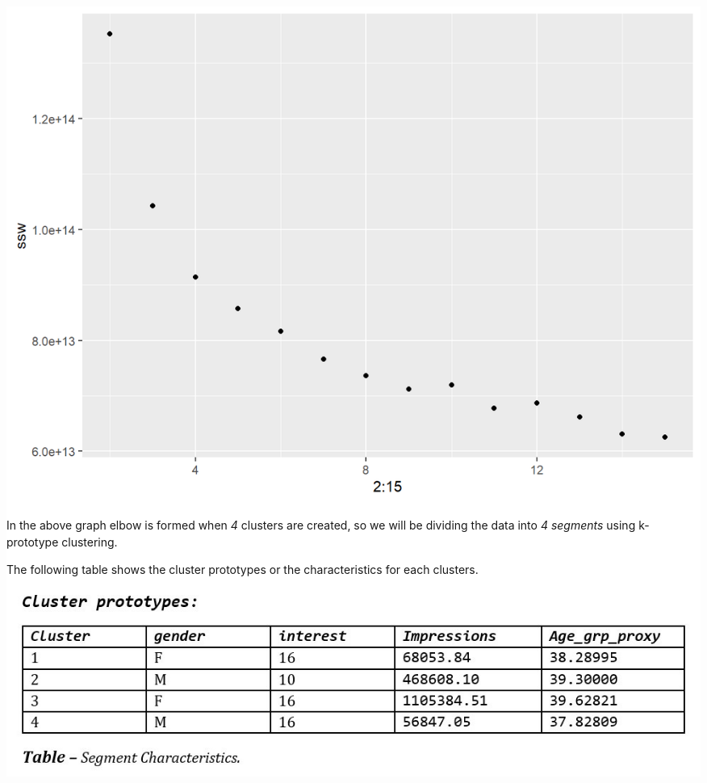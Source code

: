 ![scree plot](/images/qplot0.png)

In the above graph elbow is formed when *4* clusters
are created, so we will be dividing the data into *4 segments* using
k-prototype clustering.

The following table shows the cluster prototypes or the characteristics
for each clusters.

![](/images/cluster-prototype.png)
